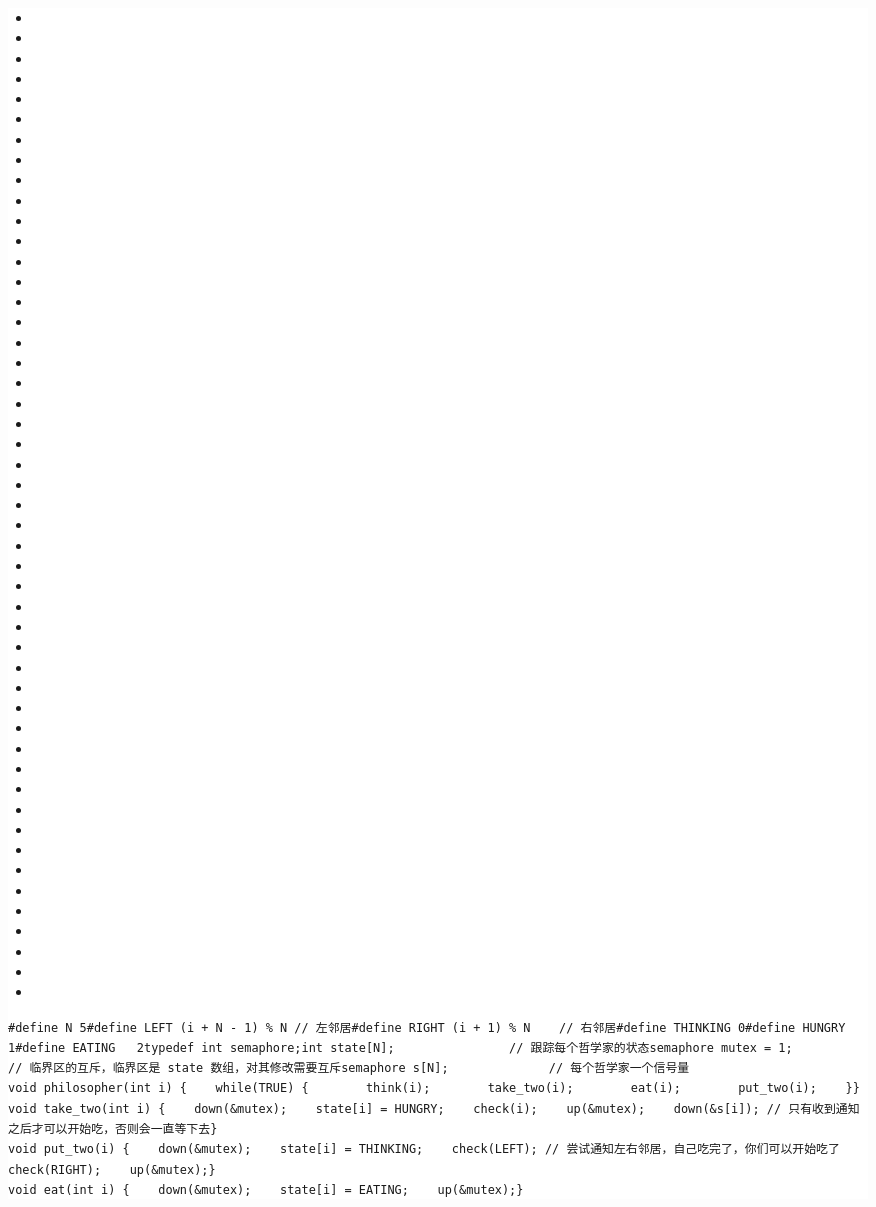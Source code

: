 - 
- 
- 
- 
- 
- 
- 
- 
- 
- 
- 
- 
- 
- 
- 
- 
- 
- 
- 
- 
- 
- 
- 
- 
- 
- 
- 
- 
- 
- 
- 
- 
- 
- 
- 
- 
- 
- 
- 
- 
- 
- 
- 
- 
- 
- 
- 
- 
- 

```
#define N 5#define LEFT (i + N - 1) % N // 左邻居#define RIGHT (i + 1) % N    // 右邻居#define THINKING 0#define HUNGRY   1#define EATING   2typedef int semaphore;int state[N];                // 跟踪每个哲学家的状态semaphore mutex = 1;         // 临界区的互斥，临界区是 state 数组，对其修改需要互斥semaphore s[N];              // 每个哲学家一个信号量
void philosopher(int i) {    while(TRUE) {        think(i);        take_two(i);        eat(i);        put_two(i);    }}
void take_two(int i) {    down(&mutex);    state[i] = HUNGRY;    check(i);    up(&mutex);    down(&s[i]); // 只有收到通知之后才可以开始吃，否则会一直等下去}
void put_two(i) {    down(&mutex);    state[i] = THINKING;    check(LEFT); // 尝试通知左右邻居，自己吃完了，你们可以开始吃了    check(RIGHT);    up(&mutex);}
void eat(int i) {    down(&mutex);    state[i] = EATING;    up(&mutex);}
```